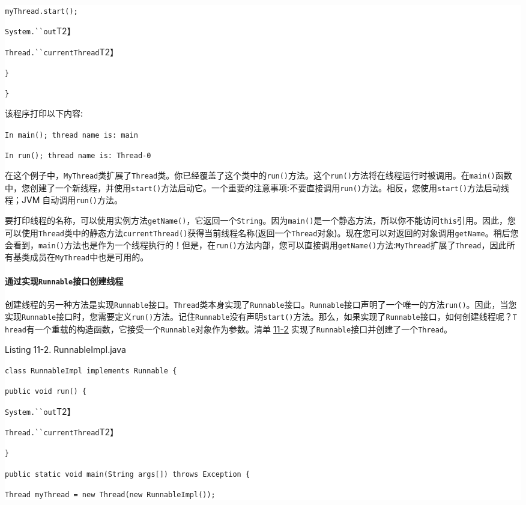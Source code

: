 ```
myThread.start();
```

`System.``out`T2】

`Thread.``currentThread`T2】

```
}
```

```
}
```

该程序打印以下内容:

```
In main(); thread name is: main
```

```
In run(); thread name is: Thread-0
```

在这个例子中，`MyThread`类扩展了`Thread`类。你已经覆盖了这个类中的`run()`方法。这个`run()`方法将在线程运行时被调用。在`main()`函数中，您创建了一个新线程，并使用`start()`方法启动它。一个重要的注意事项:不要直接调用`run()`方法。相反，您使用`start()`方法启动线程；JVM 自动调用`run()`方法。

要打印线程的名称，可以使用实例方法`getName()`，它返回一个`String`。因为`main()`是一个静态方法，所以你不能访问`this`引用。因此，您可以使用`Thread`类中的静态方法`currentThread()`获得当前线程名称(返回一个`Thread`对象)。现在您可以对返回的对象调用`getName`。稍后您会看到，`main()`方法也是作为一个线程执行的！但是，在`run()`方法内部，您可以直接调用`getName()`方法:`MyThread`扩展了`Thread`，因此所有基类成员在`MyThread`中也是可用的。

#### 通过实现`Runnable`接口创建线程

创建线程的另一种方法是实现`Runnable`接口。`Thread`类本身实现了`Runnable`接口。`Runnable`接口声明了一个唯一的方法`run()`。因此，当您实现`Runnable`接口时，您需要定义`run()`方法。记住`Runnable`没有声明`start()`方法。那么，如果实现了`Runnable`接口，如何创建线程呢？`Thread`有一个重载的构造函数，它接受一个`Runnable`对象作为参数。清单 [11-2](#FPar2) 实现了`Runnable`接口并创建了一个`Thread`。

Listing 11-2\. RunnableImpl.java

```
class RunnableImpl implements Runnable {
```

```
public void run() {
```

`System.``out`T2】

`Thread.``currentThread`T2】

```
}
```

```
public static void main(String args[]) throws Exception {
```

```
Thread myThread = new Thread(new RunnableImpl());
```
